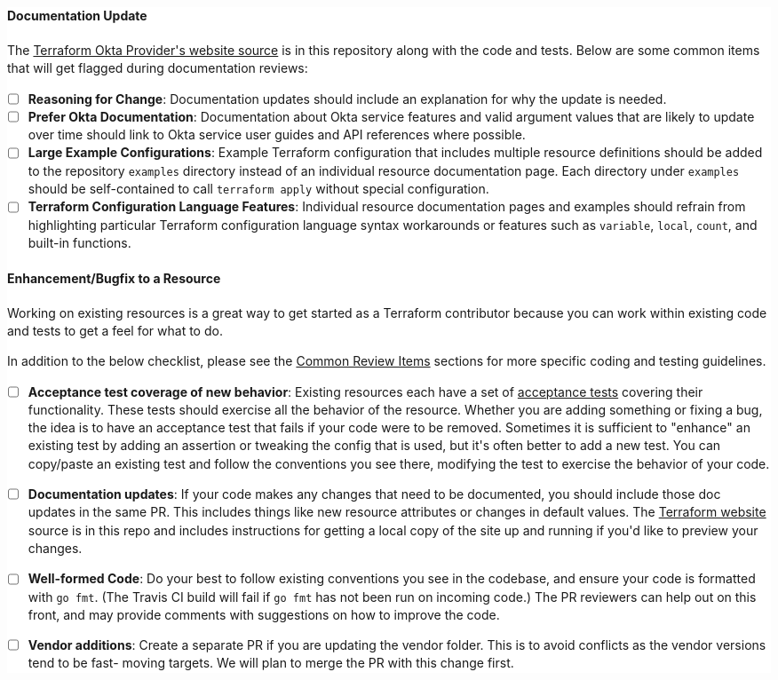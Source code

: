 #### Documentation Update

The [Terraform Okta Provider's website source][website] is in this repository
along with the code and tests. Below are some common items that will get
flagged during documentation reviews:

- [ ] **Reasoning for Change**: Documentation updates should include an explanation for why the update is needed.
- [ ] **Prefer Okta Documentation**: Documentation about Okta service features and valid argument values that are likely to update over time should link to Okta service user guides and API references where possible.
- [ ] **Large Example Configurations**: Example Terraform configuration that includes multiple resource definitions should be added to the repository `examples` directory instead of an individual resource documentation page. Each directory under `examples` should be self-contained to call `terraform apply` without special configuration.
- [ ] **Terraform Configuration Language Features**: Individual resource documentation pages and examples should refrain from highlighting particular Terraform configuration language syntax workarounds or features such as `variable`, `local`, `count`, and built-in functions.

#### Enhancement/Bugfix to a Resource

Working on existing resources is a great way to get started as a Terraform
contributor because you can work within existing code and tests to get a feel
for what to do.

In addition to the below checklist, please see the [Common Review
Items](#common-review-items) sections for more specific coding and testing
guidelines.

- [ ] **Acceptance test coverage of new behavior**: Existing resources each
      have a set of [acceptance tests][acctests] covering their functionality.
      These tests should exercise all the behavior of the resource. Whether you are
      adding something or fixing a bug, the idea is to have an acceptance test that
      fails if your code were to be removed. Sometimes it is sufficient to
      "enhance" an existing test by adding an assertion or tweaking the config
      that is used, but it's often better to add a new test. You can copy/paste an
      existing test and follow the conventions you see there, modifying the test
      to exercise the behavior of your code.
- [ ] **Documentation updates**: If your code makes any changes that need to
      be documented, you should include those doc updates in the same PR. This
      includes things like new resource attributes or changes in default values.
      The [Terraform website][website] source is in this repo and includes
      instructions for getting a local copy of the site up and running if you'd
      like to preview your changes.
- [ ] **Well-formed Code**: Do your best to follow existing conventions you
      see in the codebase, and ensure your code is formatted with `go fmt`. (The
      Travis CI build will fail if `go fmt` has not been run on incoming code.)
      The PR reviewers can help out on this front, and may provide comments with
      suggestions on how to improve the code.
- [ ] **Vendor additions**: Create a separate PR if you are updating the vendor
      folder. This is to avoid conflicts as the vendor versions tend to be fast-
      moving targets. We will plan to merge the PR with this change first.


[website]: https://github.com/okta/terraform-provider-okta/tree/master/website
[acctests]: https://github.com/hashicorp/terraform#acceptance-tests
[ml]: https://groups.google.com/group/terraform-tool